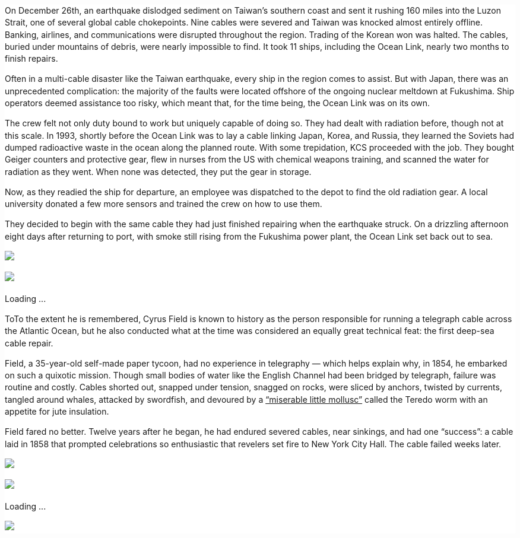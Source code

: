 On December 26th, an earthquake dislodged sediment on Taiwan’s southern coast and sent it rushing 160 miles into the Luzon Strait, one of several global cable chokepoints. Nine cables were severed and Taiwan was knocked almost entirely offline. Banking, airlines, and communications were disrupted throughout the region. Trading of the Korean won was halted. The cables, buried under mountains of debris, were nearly impossible to find. It took 11 ships, including the Ocean Link, nearly two months to finish repairs.

Often in a multi-cable disaster like the Taiwan earthquake, every ship in the region comes to assist. But with Japan, there was an unprecedented complication: the majority of the faults were located offshore of the ongoing nuclear meltdown at Fukushima. Ship operators deemed assistance too risky, which meant that, for the time being, the Ocean Link was on its own. 

The crew felt not only duty bound to work but uniquely capable of doing so. They had dealt with radiation before, though not at this scale. In 1993, shortly before the Ocean Link was to lay a cable linking Japan, Korea, and Russia, they learned the Soviets had dumped radioactive waste in the ocean along the planned route. With some trepidation, KCS proceeded with the job. They bought Geiger counters and protective gear, flew in nurses from the US with chemical weapons training, and scanned the water for radiation as they went. When none was detected, they put the gear in storage. 

Now, as they readied the ship for departure, an employee was dispatched to the depot to find the old radiation gear. A local university donated a few more sensors and trained the crew on how to use them. 

They decided to begin with the same cable they had just finished repairing when the earthquake struck. On a drizzling afternoon eight days after returning to port, with smoke still rising from the Fukushima power plant, the Ocean Link set back out to sea.

![](https://cdn.vox-cdn.com/csk/fe4f780a-1a25-4bcc-8489-4ea4403cece8/740a5e3d-5577-4a46-a47b-5580b718c574/images/photos/min/18_mobile_min.jpg)

![](https://cdn.vox-cdn.com/csk/fe4f780a-1a25-4bcc-8489-4ea4403cece8/740a5e3d-5577-4a46-a47b-5580b718c574/images/logomark.svg)

Loading ...

ToTo the extent he is remembered, Cyrus Field is known to history as the person responsible for running a telegraph cable across the Atlantic Ocean, but he also conducted what at the time was considered an equally great technical feat: the first deep-sea cable repair. 

Field, a 35-year-old self-made paper tycoon, had no experience in telegraphy — which helps explain why, in 1854, he embarked on such a quixotic mission. Though small bodies of water like the English Channel had been bridged by telegraph, failure was routine and costly. Cables shorted out, snapped under tension, snagged on rocks, were sliced by anchors, twisted by currents, tangled around whales, attacked by swordfish, and devoured by a [“miserable little mollusc”](https://atlantic-cable.com/Article/Clifford/teredo.htm) called the Teredo worm with an appetite for jute insulation. 

Field fared no better. Twelve years after he began, he had endured severed cables, near sinkings, and had one “success”: a cable laid in 1858 that prompted celebrations so enthusiastic that revelers set fire to New York City Hall. The cable failed weeks later.

![](https://cdn.vox-cdn.com/csk/fe4f780a-1a25-4bcc-8489-4ea4403cece8/740a5e3d-5577-4a46-a47b-5580b718c574/images/photos/min/19_min.jpg)

![](https://cdn.vox-cdn.com/csk/fe4f780a-1a25-4bcc-8489-4ea4403cece8/740a5e3d-5577-4a46-a47b-5580b718c574/images/logomark.svg)

Loading ...

![](https://cdn.vox-cdn.com/csk/fe4f780a-1a25-4bcc-8489-4ea4403cece8/740a5e3d-5577-4a46-a47b-5580b718c574/images/photos/min/20_min.jpg)
